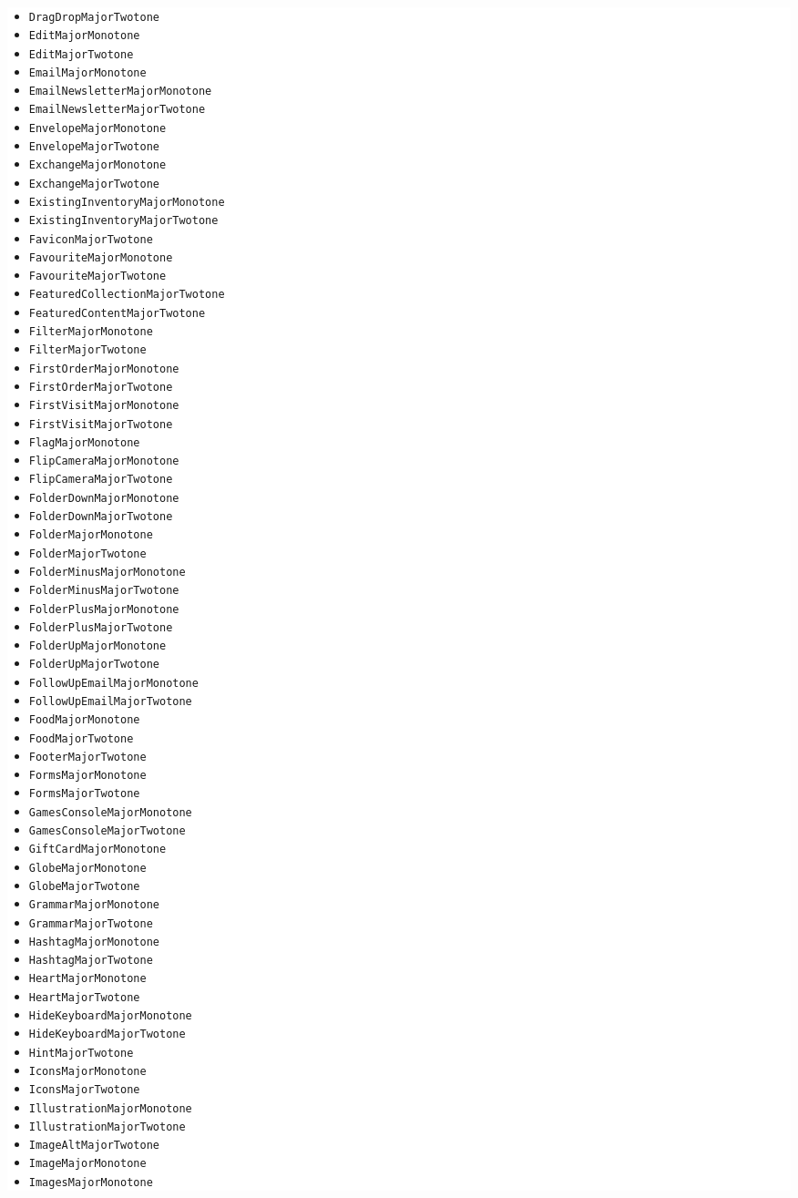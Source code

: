 - `DragDropMajorTwotone`
- `EditMajorMonotone`
- `EditMajorTwotone`
- `EmailMajorMonotone`
- `EmailNewsletterMajorMonotone`
- `EmailNewsletterMajorTwotone`
- `EnvelopeMajorMonotone`
- `EnvelopeMajorTwotone`
- `ExchangeMajorMonotone`
- `ExchangeMajorTwotone`
- `ExistingInventoryMajorMonotone`
- `ExistingInventoryMajorTwotone`
- `FaviconMajorTwotone`
- `FavouriteMajorMonotone`
- `FavouriteMajorTwotone`
- `FeaturedCollectionMajorTwotone`
- `FeaturedContentMajorTwotone`
- `FilterMajorMonotone`
- `FilterMajorTwotone`
- `FirstOrderMajorMonotone`
- `FirstOrderMajorTwotone`
- `FirstVisitMajorMonotone`
- `FirstVisitMajorTwotone`
- `FlagMajorMonotone`
- `FlipCameraMajorMonotone`
- `FlipCameraMajorTwotone`
- `FolderDownMajorMonotone`
- `FolderDownMajorTwotone`
- `FolderMajorMonotone`
- `FolderMajorTwotone`
- `FolderMinusMajorMonotone`
- `FolderMinusMajorTwotone`
- `FolderPlusMajorMonotone`
- `FolderPlusMajorTwotone`
- `FolderUpMajorMonotone`
- `FolderUpMajorTwotone`
- `FollowUpEmailMajorMonotone`
- `FollowUpEmailMajorTwotone`
- `FoodMajorMonotone`
- `FoodMajorTwotone`
- `FooterMajorTwotone`
- `FormsMajorMonotone`
- `FormsMajorTwotone`
- `GamesConsoleMajorMonotone`
- `GamesConsoleMajorTwotone`
- `GiftCardMajorMonotone`
- `GlobeMajorMonotone`
- `GlobeMajorTwotone`
- `GrammarMajorMonotone`
- `GrammarMajorTwotone`
- `HashtagMajorMonotone`
- `HashtagMajorTwotone`
- `HeartMajorMonotone`
- `HeartMajorTwotone`
- `HideKeyboardMajorMonotone`
- `HideKeyboardMajorTwotone`
- `HintMajorTwotone`
- `IconsMajorMonotone`
- `IconsMajorTwotone`
- `IllustrationMajorMonotone`
- `IllustrationMajorTwotone`
- `ImageAltMajorTwotone`
- `ImageMajorMonotone`
- `ImagesMajorMonotone`